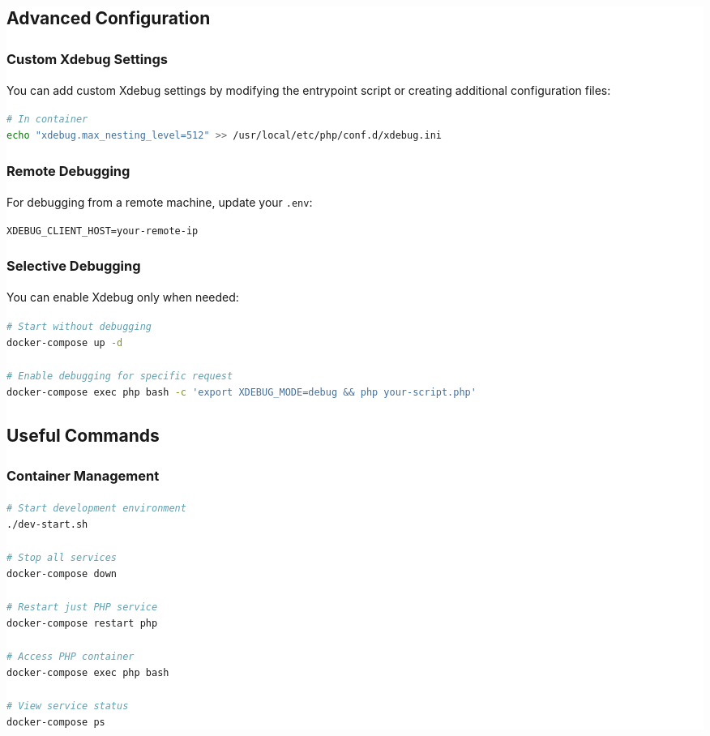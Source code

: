 ## Advanced Configuration

### Custom Xdebug Settings

You can add custom Xdebug settings by modifying the entrypoint script or creating additional configuration files:

```bash
# In container
echo "xdebug.max_nesting_level=512" >> /usr/local/etc/php/conf.d/xdebug.ini
```

### Remote Debugging

For debugging from a remote machine, update your `.env`:

```env
XDEBUG_CLIENT_HOST=your-remote-ip
```

### Selective Debugging

You can enable Xdebug only when needed:

```bash
# Start without debugging
docker-compose up -d

# Enable debugging for specific request
docker-compose exec php bash -c 'export XDEBUG_MODE=debug && php your-script.php'
```

## Useful Commands

### Container Management

```bash
# Start development environment
./dev-start.sh

# Stop all services
docker-compose down

# Restart just PHP service
docker-compose restart php

# Access PHP container
docker-compose exec php bash

# View service status
docker-compose ps
```

